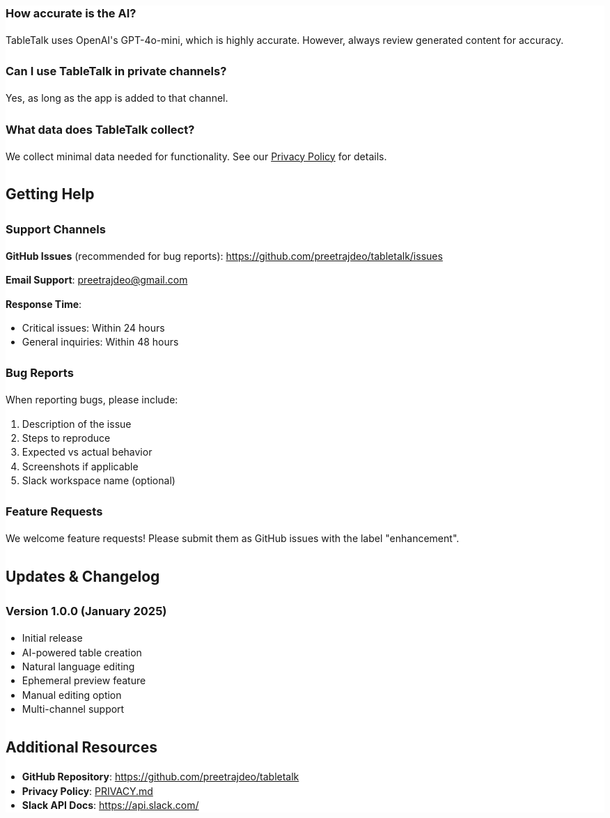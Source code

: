 ### How accurate is the AI?
TableTalk uses OpenAI's GPT-4o-mini, which is highly accurate. However, always review generated content for accuracy.

### Can I use TableTalk in private channels?
Yes, as long as the app is added to that channel.

### What data does TableTalk collect?
We collect minimal data needed for functionality. See our [Privacy Policy](PRIVACY.md) for details.

## Getting Help

### Support Channels

**GitHub Issues** (recommended for bug reports):
https://github.com/preetrajdeo/tabletalk/issues

**Email Support**:
preetrajdeo@gmail.com

**Response Time**:
- Critical issues: Within 24 hours
- General inquiries: Within 48 hours

### Bug Reports

When reporting bugs, please include:
1. Description of the issue
2. Steps to reproduce
3. Expected vs actual behavior
4. Screenshots if applicable
5. Slack workspace name (optional)

### Feature Requests

We welcome feature requests! Please submit them as GitHub issues with the label "enhancement".

## Updates & Changelog

### Version 1.0.0 (January 2025)
- Initial release
- AI-powered table creation
- Natural language editing
- Ephemeral preview feature
- Manual editing option
- Multi-channel support

## Additional Resources

- **GitHub Repository**: https://github.com/preetrajdeo/tabletalk
- **Privacy Policy**: [PRIVACY.md](PRIVACY.md)
- **Slack API Docs**: https://api.slack.com/
